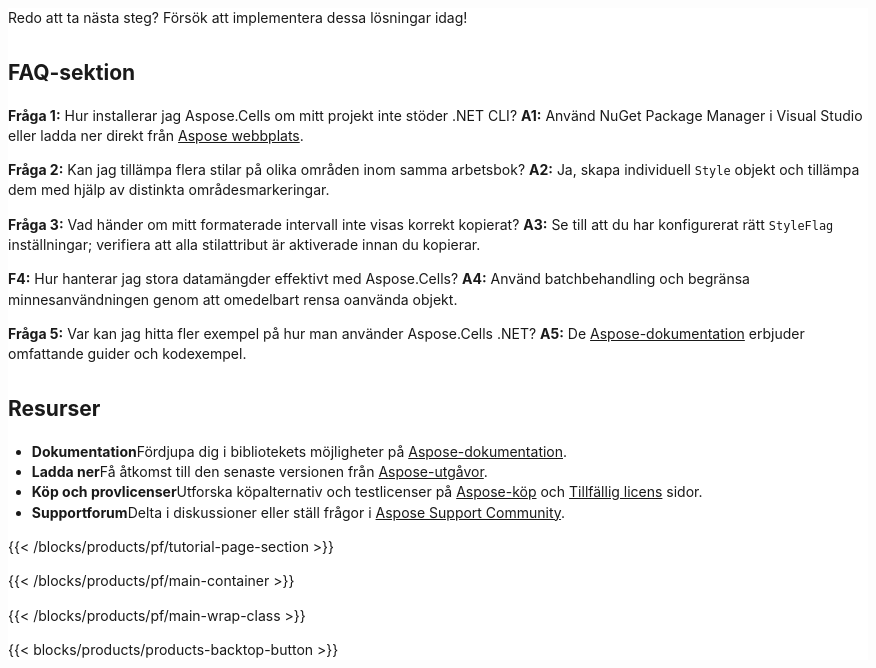 Redo att ta nästa steg? Försök att implementera dessa lösningar idag!

## FAQ-sektion

**Fråga 1:** Hur installerar jag Aspose.Cells om mitt projekt inte stöder .NET CLI?
**A1:** Använd NuGet Package Manager i Visual Studio eller ladda ner direkt från [Aspose webbplats](https://releases.aspose.com/cells/net/).

**Fråga 2:** Kan jag tillämpa flera stilar på olika områden inom samma arbetsbok?
**A2:** Ja, skapa individuell `Style` objekt och tillämpa dem med hjälp av distinkta områdesmarkeringar.

**Fråga 3:** Vad händer om mitt formaterade intervall inte visas korrekt kopierat?
**A3:** Se till att du har konfigurerat rätt `StyleFlag` inställningar; verifiera att alla stilattribut är aktiverade innan du kopierar.

**F4:** Hur hanterar jag stora datamängder effektivt med Aspose.Cells?
**A4:** Använd batchbehandling och begränsa minnesanvändningen genom att omedelbart rensa oanvända objekt.

**Fråga 5:** Var kan jag hitta fler exempel på hur man använder Aspose.Cells .NET?
**A5:** De [Aspose-dokumentation](https://reference.aspose.com/cells/net/) erbjuder omfattande guider och kodexempel.

## Resurser
- **Dokumentation**Fördjupa dig i bibliotekets möjligheter på [Aspose-dokumentation](https://reference.aspose.com/cells/net/).
- **Ladda ner**Få åtkomst till den senaste versionen från [Aspose-utgåvor](https://releases.aspose.com/cells/net/).
- **Köp och provlicenser**Utforska köpalternativ och testlicenser på [Aspose-köp](https://purchase.aspose.com/buy) och [Tillfällig licens](https://purchase.aspose.com/temporary-license/) sidor.
- **Supportforum**Delta i diskussioner eller ställ frågor i [Aspose Support Community](https://forum.aspose.com/c/cells/9).

{{< /blocks/products/pf/tutorial-page-section >}}

{{< /blocks/products/pf/main-container >}}

{{< /blocks/products/pf/main-wrap-class >}}

{{< blocks/products/products-backtop-button >}}